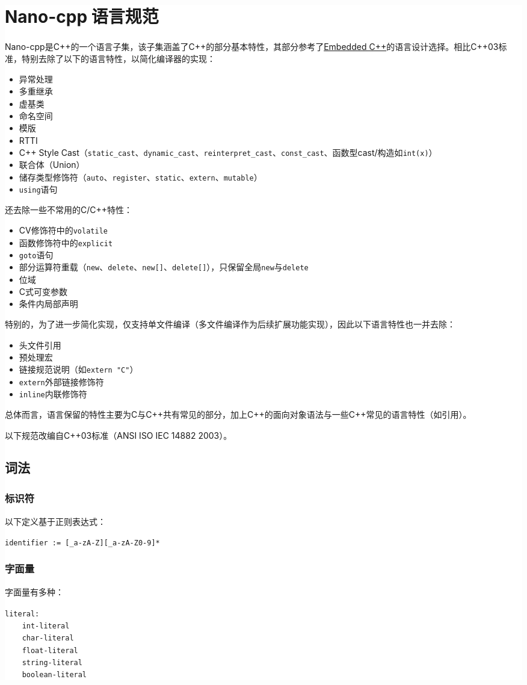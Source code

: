 # Nano-cpp 语言规范

Nano-cpp是C++的一个语言子集，该子集涵盖了C++的部分基本特性，其部分参考了[Embedded C++](https://en.wikipedia.org/wiki/Embedded_C%2B%2B)的语言设计选择。相比C++03标准，特别去除了以下的语言特性，以简化编译器的实现：

+ 异常处理
+ 多重继承
+ 虚基类
+ 命名空间
+ 模版
+ RTTI
+ C++ Style Cast（`static_cast`、`dynamic_cast`、`reinterpret_cast`、`const_cast`、函数型cast/构造如`int(x)`）
+ 联合体（Union）
+ 储存类型修饰符（`auto`、`register`、`static`、`extern`、`mutable`）
+ `using`语句

还去除一些不常用的C/C++特性：

+ CV修饰符中的`volatile`
+ 函数修饰符中的`explicit`
+ `goto`语句
+ 部分运算符重载（`new`、`delete`、`new[]`、`delete[]`），只保留全局`new`与`delete`
+ 位域
+ C式可变参数
+ 条件内局部声明

特别的，为了进一步简化实现，仅支持单文件编译（多文件编译作为后续扩展功能实现），因此以下语言特性也一并去除：

+ 头文件引用
+ 预处理宏
+ 链接规范说明（如`extern "C"`）
+ `extern`外部链接修饰符
+ `inline`内联修饰符

总体而言，语言保留的特性主要为C与C++共有常见的部分，加上C++的面向对象语法与一些C++常见的语言特性（如引用）。

以下规范改编自C++03标准（ANSI ISO IEC 14882 2003）。

## 词法

### 标识符

以下定义基于正则表达式：

```
identifier := [_a-zA-Z][_a-zA-Z0-9]*
```

### 字面量

字面量有多种：

```
literal:
	int-literal
	char-literal
	float-literal
	string-literal
	boolean-literal
```
